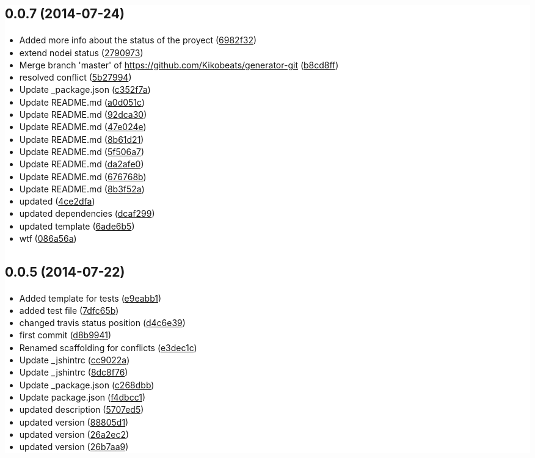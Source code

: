 
<a name="0.0.7"></a>
## 0.0.7 (2014-07-24)


* Added more info about the status of the proyect ([6982f32](https://github.com/Kikobeats/generator-git/commit/6982f32))
* extend nodei status ([2790973](https://github.com/Kikobeats/generator-git/commit/2790973))
* Merge branch 'master' of https://github.com/Kikobeats/generator-git ([b8cd8ff](https://github.com/Kikobeats/generator-git/commit/b8cd8ff))
* resolved conflict ([5b27994](https://github.com/Kikobeats/generator-git/commit/5b27994))
* Update _package.json ([c352f7a](https://github.com/Kikobeats/generator-git/commit/c352f7a))
* Update README.md ([a0d051c](https://github.com/Kikobeats/generator-git/commit/a0d051c))
* Update README.md ([92dca30](https://github.com/Kikobeats/generator-git/commit/92dca30))
* Update README.md ([47e024e](https://github.com/Kikobeats/generator-git/commit/47e024e))
* Update README.md ([8b61d21](https://github.com/Kikobeats/generator-git/commit/8b61d21))
* Update README.md ([5f506a7](https://github.com/Kikobeats/generator-git/commit/5f506a7))
* Update README.md ([da2afe0](https://github.com/Kikobeats/generator-git/commit/da2afe0))
* Update README.md ([676768b](https://github.com/Kikobeats/generator-git/commit/676768b))
* Update README.md ([8b3f52a](https://github.com/Kikobeats/generator-git/commit/8b3f52a))
* updated ([4ce2dfa](https://github.com/Kikobeats/generator-git/commit/4ce2dfa))
* updated dependencies ([dcaf299](https://github.com/Kikobeats/generator-git/commit/dcaf299))
* updated template ([6ade6b5](https://github.com/Kikobeats/generator-git/commit/6ade6b5))
* wtf ([086a56a](https://github.com/Kikobeats/generator-git/commit/086a56a))



<a name="0.0.5"></a>
## 0.0.5 (2014-07-22)


* Added template for tests ([e9eabb1](https://github.com/Kikobeats/generator-git/commit/e9eabb1))
* added test file ([7dfc65b](https://github.com/Kikobeats/generator-git/commit/7dfc65b))
* changed travis status position ([d4c6e39](https://github.com/Kikobeats/generator-git/commit/d4c6e39))
* first commit ([d8b9941](https://github.com/Kikobeats/generator-git/commit/d8b9941))
* Renamed scaffolding for conflicts ([e3dec1c](https://github.com/Kikobeats/generator-git/commit/e3dec1c))
* Update _jshintrc ([cc9022a](https://github.com/Kikobeats/generator-git/commit/cc9022a))
* Update _jshintrc ([8dc8f76](https://github.com/Kikobeats/generator-git/commit/8dc8f76))
* Update _package.json ([c268dbb](https://github.com/Kikobeats/generator-git/commit/c268dbb))
* Update package.json ([f4dbcc1](https://github.com/Kikobeats/generator-git/commit/f4dbcc1))
* updated description ([5707ed5](https://github.com/Kikobeats/generator-git/commit/5707ed5))
* updated version ([88805d1](https://github.com/Kikobeats/generator-git/commit/88805d1))
* updated version ([26a2ec2](https://github.com/Kikobeats/generator-git/commit/26a2ec2))
* updated version ([26b7aa9](https://github.com/Kikobeats/generator-git/commit/26b7aa9))
